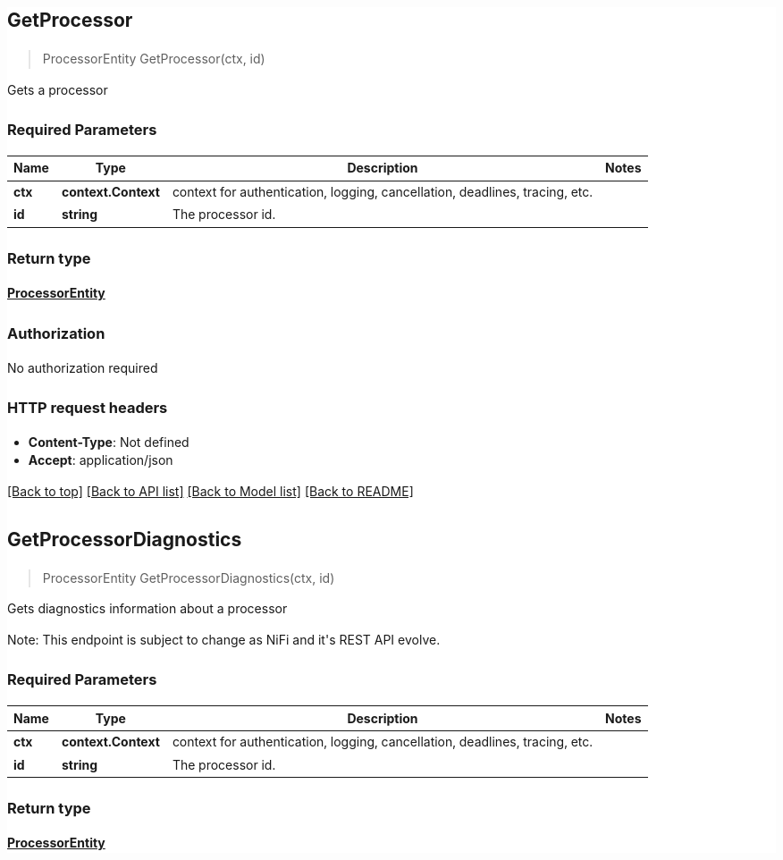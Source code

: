 
## GetProcessor

> ProcessorEntity GetProcessor(ctx, id)

Gets a processor

### Required Parameters


Name | Type | Description  | Notes
------------- | ------------- | ------------- | -------------
**ctx** | **context.Context** | context for authentication, logging, cancellation, deadlines, tracing, etc.
**id** | **string**| The processor id. | 

### Return type

[**ProcessorEntity**](ProcessorEntity.md)

### Authorization

No authorization required

### HTTP request headers

- **Content-Type**: Not defined
- **Accept**: application/json

[[Back to top]](#) [[Back to API list]](../README.md#documentation-for-api-endpoints)
[[Back to Model list]](../README.md#documentation-for-models)
[[Back to README]](../README.md)


## GetProcessorDiagnostics

> ProcessorEntity GetProcessorDiagnostics(ctx, id)

Gets diagnostics information about a processor

Note: This endpoint is subject to change as NiFi and it's REST API evolve.

### Required Parameters


Name | Type | Description  | Notes
------------- | ------------- | ------------- | -------------
**ctx** | **context.Context** | context for authentication, logging, cancellation, deadlines, tracing, etc.
**id** | **string**| The processor id. | 

### Return type

[**ProcessorEntity**](ProcessorEntity.md)
